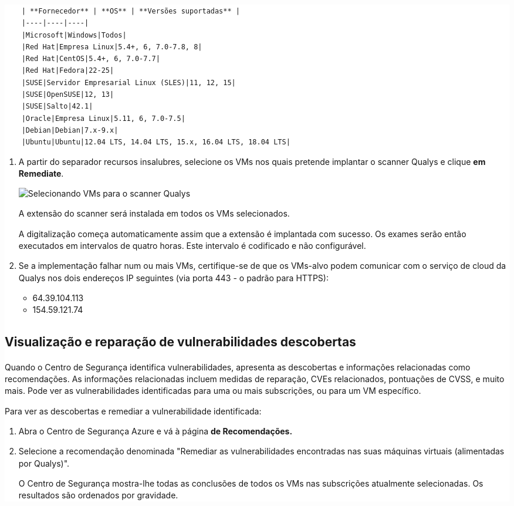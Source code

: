        | **Fornecedor** | **OS** | **Versões suportadas** |
        |----|----|----|
        |Microsoft|Windows|Todos|
        |Red Hat|Empresa Linux|5.4+, 6, 7.0-7.8, 8|
        |Red Hat|CentOS|5.4+, 6, 7.0-7.7|
        |Red Hat|Fedora|22-25|
        |SUSE|Servidor Empresarial Linux (SLES)|11, 12, 15|
        |SUSE|OpenSUSE|12, 13|
        |SUSE|Salto|42.1|
        |Oracle|Empresa Linux|5.11, 6, 7.0-7.5|
        |Debian|Debian|7.x-9.x|
        |Ubuntu|Ubuntu|12.04 LTS, 14.04 LTS, 15.x, 16.04 LTS, 18.04 LTS|

1. A partir do separador recursos insalubres, selecione os VMs nos quais pretende implantar o scanner Qualys e clique **em Remediate**. 

    ![Selecionando VMs para o scanner Qualys](media/built-in-vulnerability-assessment/va-remediating.png)

    A extensão do scanner será instalada em todos os VMs selecionados.
    
    A digitalização começa automaticamente assim que a extensão é implantada com sucesso. Os exames serão então executados em intervalos de quatro horas. Este intervalo é codificado e não configurável. 

1. Se a implementação falhar num ou mais VMs, certifique-se de que os VMs-alvo podem comunicar com o serviço de cloud da Qualys nos dois endereços IP seguintes (via porta 443 - o padrão para HTTPS):

    - 64.39.104.113
    - 154.59.121.74 


## <a name="viewing-and-remediating-discovered-vulnerabilities"></a>Visualização e reparação de vulnerabilidades descobertas

Quando o Centro de Segurança identifica vulnerabilidades, apresenta as descobertas e informações relacionadas como recomendações. As informações relacionadas incluem medidas de reparação, CVEs relacionados, pontuações de CVSS, e muito mais. Pode ver as vulnerabilidades identificadas para uma ou mais subscrições, ou para um VM específico.

Para ver as descobertas e remediar a vulnerabilidade identificada:

1. Abra o Centro de Segurança Azure e vá à página **de Recomendações.** 

1. Selecione a recomendação denominada "Remediar as vulnerabilidades encontradas nas suas máquinas virtuais (alimentadas por Qualys)".

    O Centro de Segurança mostra-lhe todas as conclusões de todos os VMs nas subscrições atualmente selecionadas. Os resultados são ordenados por gravidade. 
